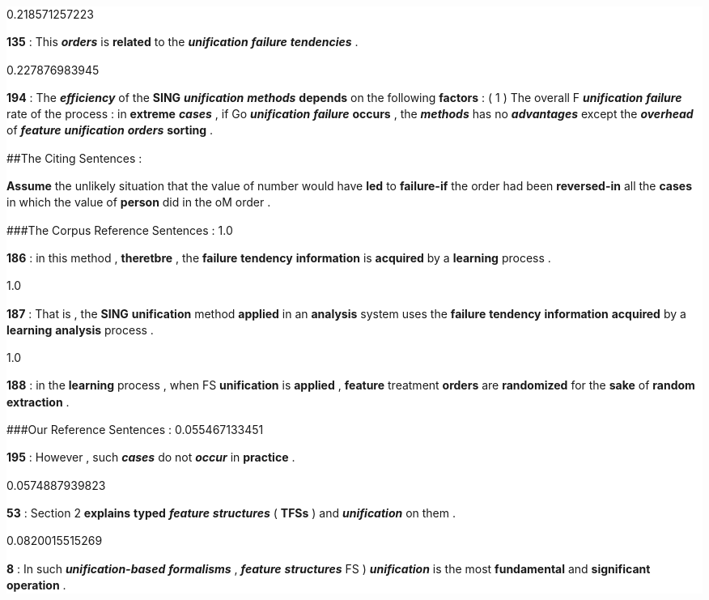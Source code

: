 
0.218571257223

**135** :
This ***orders*** is **related** to the ***unification*** ***failure*** ***tendencies*** .


0.227876983945

**194** :
The ***efficiency*** of the **SING** ***unification*** ***methods*** **depends** on the following **factors** : ( 1 ) The overall F ***unification*** ***failure*** rate of the process : in **extreme** ***cases*** , if Go ***unification*** ***failure*** **occurs** , the ***methods*** has no ***advantages*** except the ***overhead*** of ***feature*** ***unification*** ***orders*** **sorting** .



##The Citing Sentences :

**Assume** the unlikely situation that the value of number would have **led** to **failure-if** the order had been **reversed-in** all the **cases** in which the value of **person** did in the oM order .

###The Corpus Reference Sentences :
1.0


**186** :
in this method , **theretbre** , the **failure** **tendency** **information** is **acquired** by a **learning** process .

1.0


**187** :
That is , the **SING** **unification** method **applied** in an **analysis** system uses the **failure** **tendency** **information** **acquired** by a **learning** **analysis** process .

1.0


**188** :
in the **learning** process , when FS **unification** is **applied** , **feature** treatment **orders** are **randomized** for the **sake** of **random** **extraction** .


###Our Reference Sentences :
0.055467133451

**195** :
However , such ***cases*** do not ***occur*** in **practice** .


0.0574887939823

**53** :
Section 2 **explains** **typed** ***feature*** ***structures*** ( **TFSs** ) and ***unification*** on them .


0.0820015515269

**8** :
In such ***unification-based*** ***formalisms*** , ***feature*** ***structures*** FS ) ***unification*** is the most **fundamental** and **significant** **operation** .
